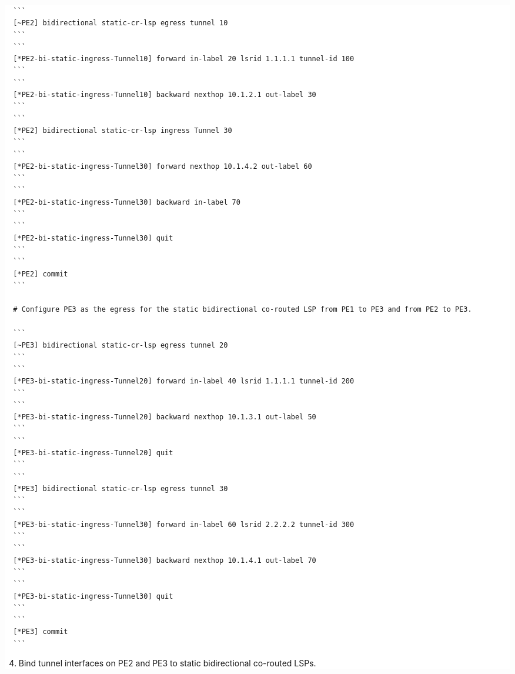       ```
      [~PE2] bidirectional static-cr-lsp egress tunnel 10
      ```
      ```
      [*PE2-bi-static-ingress-Tunnel10] forward in-label 20 lsrid 1.1.1.1 tunnel-id 100
      ```
      ```
      [*PE2-bi-static-ingress-Tunnel10] backward nexthop 10.1.2.1 out-label 30
      ```
      ```
      [*PE2] bidirectional static-cr-lsp ingress Tunnel 30
      ```
      ```
      [*PE2-bi-static-ingress-Tunnel30] forward nexthop 10.1.4.2 out-label 60
      ```
      ```
      [*PE2-bi-static-ingress-Tunnel30] backward in-label 70
      ```
      ```
      [*PE2-bi-static-ingress-Tunnel30] quit
      ```
      ```
      [*PE2] commit
      ```
      
      # Configure PE3 as the egress for the static bidirectional co-routed LSP from PE1 to PE3 and from PE2 to PE3.
      
      ```
      [~PE3] bidirectional static-cr-lsp egress tunnel 20
      ```
      ```
      [*PE3-bi-static-ingress-Tunnel20] forward in-label 40 lsrid 1.1.1.1 tunnel-id 200
      ```
      ```
      [*PE3-bi-static-ingress-Tunnel20] backward nexthop 10.1.3.1 out-label 50
      ```
      ```
      [*PE3-bi-static-ingress-Tunnel20] quit
      ```
      ```
      [*PE3] bidirectional static-cr-lsp egress tunnel 30
      ```
      ```
      [*PE3-bi-static-ingress-Tunnel30] forward in-label 60 lsrid 2.2.2.2 tunnel-id 300
      ```
      ```
      [*PE3-bi-static-ingress-Tunnel30] backward nexthop 10.1.4.1 out-label 70
      ```
      ```
      [*PE3-bi-static-ingress-Tunnel30] quit
      ```
      ```
      [*PE3] commit
      ```
   4. Bind tunnel interfaces on PE2 and PE3 to static bidirectional co-routed LSPs.
      